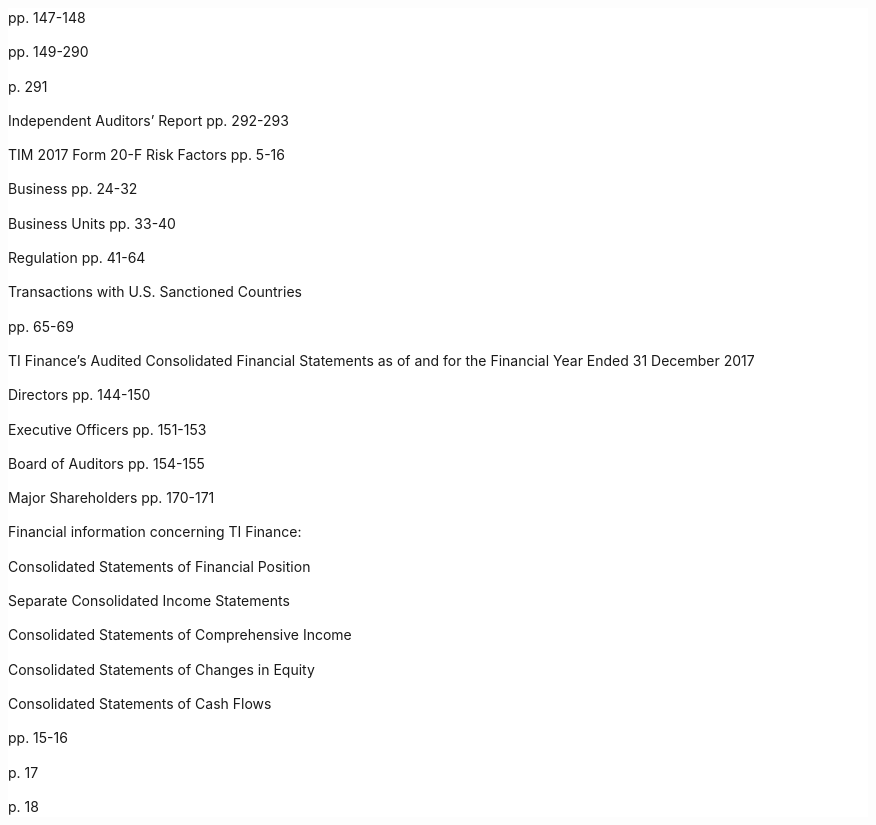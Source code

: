 
pp. 147-148

pp. 149-290

p. 291


Independent Auditors’ Report pp. 292-293

TIM 2017 Form 20-F Risk Factors pp. 5-16

Business pp. 24-32

Business Units pp. 33-40

Regulation pp. 41-64


Transactions with U.S. Sanctioned
Countries


pp. 65-69


TI Finance’s Audited Consolidated
Financial Statements as of and for the
Financial Year Ended 31 December
2017


Directors pp. 144-150

Executive Officers pp. 151-153

Board of Auditors pp. 154-155

Major Shareholders pp. 170-171

Financial information concerning TI
Finance:


Consolidated Statements of Financial
Position

Separate Consolidated Income
Statements

Consolidated Statements of
Comprehensive Income

Consolidated Statements of Changes in
Equity

Consolidated Statements of Cash
Flows


pp. 15-16

p. 17

p. 18
